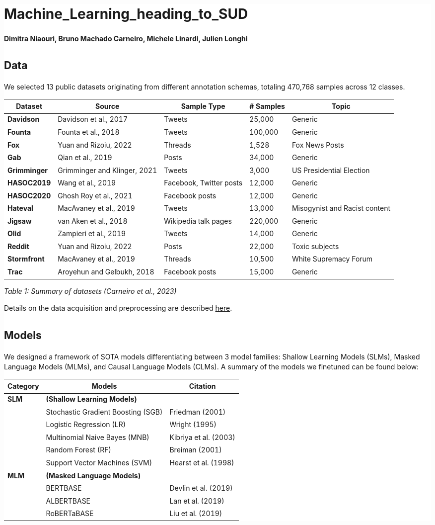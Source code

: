 # Machine_Learning_heading_to_SUD
**Dimitra Niaouri, Bruno Machado Carneiro, Michele Linardi, Julien Longhi**

## Data
We selected 13 public datasets originating from different annotation schemas, totaling 470,768 samples across 12 classes. 

| Dataset           | Source                            | Sample Type                  | # Samples     | Topic                         |
|-------------------|-----------------------------------|------------------------------|---------------|------------------------------------|
| **Davidson**      | Davidson et al., 2017            | Tweets                       | 25,000        | Generic                           |
| **Founta**        | Founta et al., 2018              | Tweets                       | 100,000       | Generic                           |
| **Fox**           | Yuan and Rizoiu, 2022            | Threads                      | 1,528         | Fox News Posts                    |
| **Gab**           | Qian et al., 2019                | Posts                        | 34,000        | Generic                           |
| **Grimminger**    | Grimminger and Klinger, 2021     | Tweets                       | 3,000         | US Presidential Election          |
| **HASOC2019**     | Wang et al., 2019                | Facebook, Twitter posts      | 12,000        | Generic                           |
| **HASOC2020**     | Ghosh Roy et al., 2021           | Facebook posts               | 12,000        | Generic                           |
| **Hateval**       | MacAvaney et al., 2019           | Tweets                       | 13,000        | Misogynist and Racist content     |
| **Jigsaw**        | van Aken et al., 2018            | Wikipedia talk pages         | 220,000       | Generic                           |
| **Olid**          | Zampieri et al., 2019            | Tweets                       | 14,000        | Generic                           |
| **Reddit**        | Yuan and Rizoiu, 2022            | Posts                        | 22,000        | Toxic subjects                    |
| **Stormfront**    | MacAvaney et al., 2019           | Threads                      | 10,500        | White Supremacy Forum             |
| **Trac**          | Aroyehun and Gelbukh, 2018       | Facebook posts               | 15,000        | Generic                           |

*Table 1: Summary of datasets (Carneiro et al., 2023)*


Details on the data acquisition and preprocessing are described [here](data/data.md).


## Models
We designed a framework of SOTA models differentiating between 3 model families: Shallow Learning Models (SLMs), Masked Language Models (MLMs), and Causal Language Models (CLMs). A summary of the models we finetuned can be found below:


| Category | Models                          | Citation                      |
|----------|---------------------------------|-------------------------------|
| **SLM**  | **(Shallow Learning Models)**   |                               |
|          | Stochastic Gradient Boosting (SGB) | Friedman (2001)               |
|          | Logistic Regression (LR)        | Wright (1995)                 |
|          | Multinomial Naive Bayes (MNB)   | Kibriya et al. (2003)         |
|          | Random Forest (RF)              | Breiman (2001)                |
|          | Support Vector Machines (SVM)   | Hearst et al. (1998)          |
| **MLM**  | **(Masked Language Models)**    |                               |
|          | BERTBASE                        | Devlin et al. (2019)          |
|          | ALBERTBASE                      | Lan et al. (2019)             |
|          | RoBERTaBASE                     | Liu et al. (2019)             |